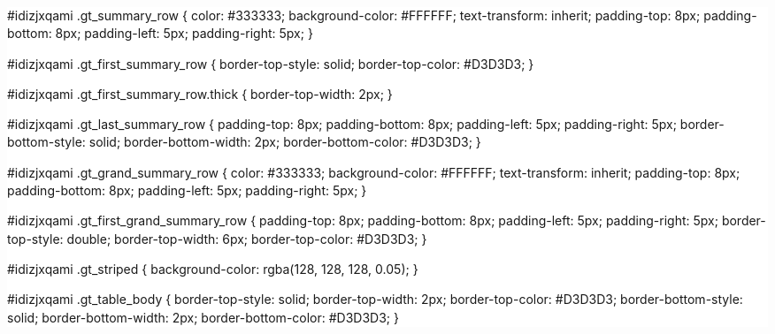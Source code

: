 #idizjxqami .gt_summary_row {
  color: #333333;
  background-color: #FFFFFF;
  text-transform: inherit;
  padding-top: 8px;
  padding-bottom: 8px;
  padding-left: 5px;
  padding-right: 5px;
}

#idizjxqami .gt_first_summary_row {
  border-top-style: solid;
  border-top-color: #D3D3D3;
}

#idizjxqami .gt_first_summary_row.thick {
  border-top-width: 2px;
}

#idizjxqami .gt_last_summary_row {
  padding-top: 8px;
  padding-bottom: 8px;
  padding-left: 5px;
  padding-right: 5px;
  border-bottom-style: solid;
  border-bottom-width: 2px;
  border-bottom-color: #D3D3D3;
}

#idizjxqami .gt_grand_summary_row {
  color: #333333;
  background-color: #FFFFFF;
  text-transform: inherit;
  padding-top: 8px;
  padding-bottom: 8px;
  padding-left: 5px;
  padding-right: 5px;
}

#idizjxqami .gt_first_grand_summary_row {
  padding-top: 8px;
  padding-bottom: 8px;
  padding-left: 5px;
  padding-right: 5px;
  border-top-style: double;
  border-top-width: 6px;
  border-top-color: #D3D3D3;
}

#idizjxqami .gt_striped {
  background-color: rgba(128, 128, 128, 0.05);
}

#idizjxqami .gt_table_body {
  border-top-style: solid;
  border-top-width: 2px;
  border-top-color: #D3D3D3;
  border-bottom-style: solid;
  border-bottom-width: 2px;
  border-bottom-color: #D3D3D3;
}
